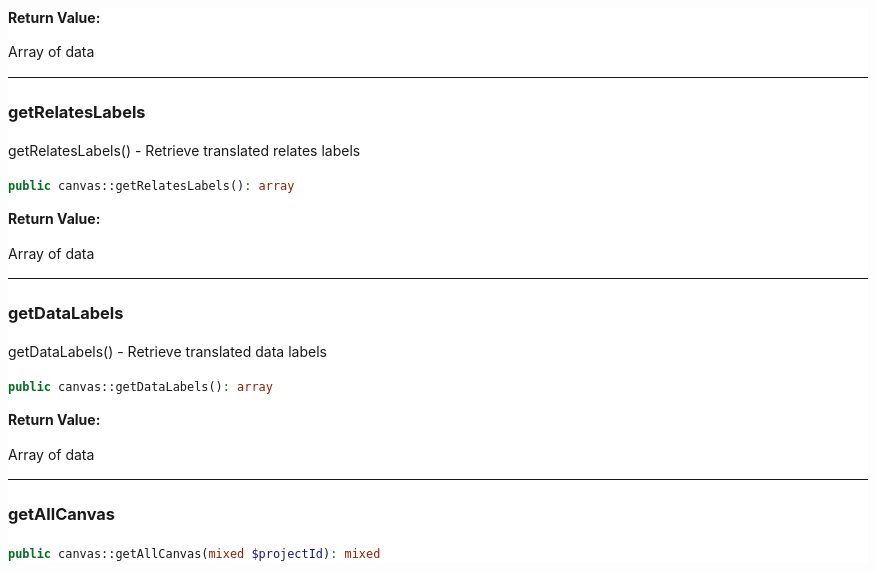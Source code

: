 




**Return Value:**

Array of data



---
### getRelatesLabels

getRelatesLabels() - Retrieve translated relates labels

```php
public canvas::getRelatesLabels(): array
```









**Return Value:**

Array of data



---
### getDataLabels

getDataLabels() - Retrieve translated data labels

```php
public canvas::getDataLabels(): array
```









**Return Value:**

Array of data



---
### getAllCanvas



```php
public canvas::getAllCanvas(mixed $projectId): mixed
```





